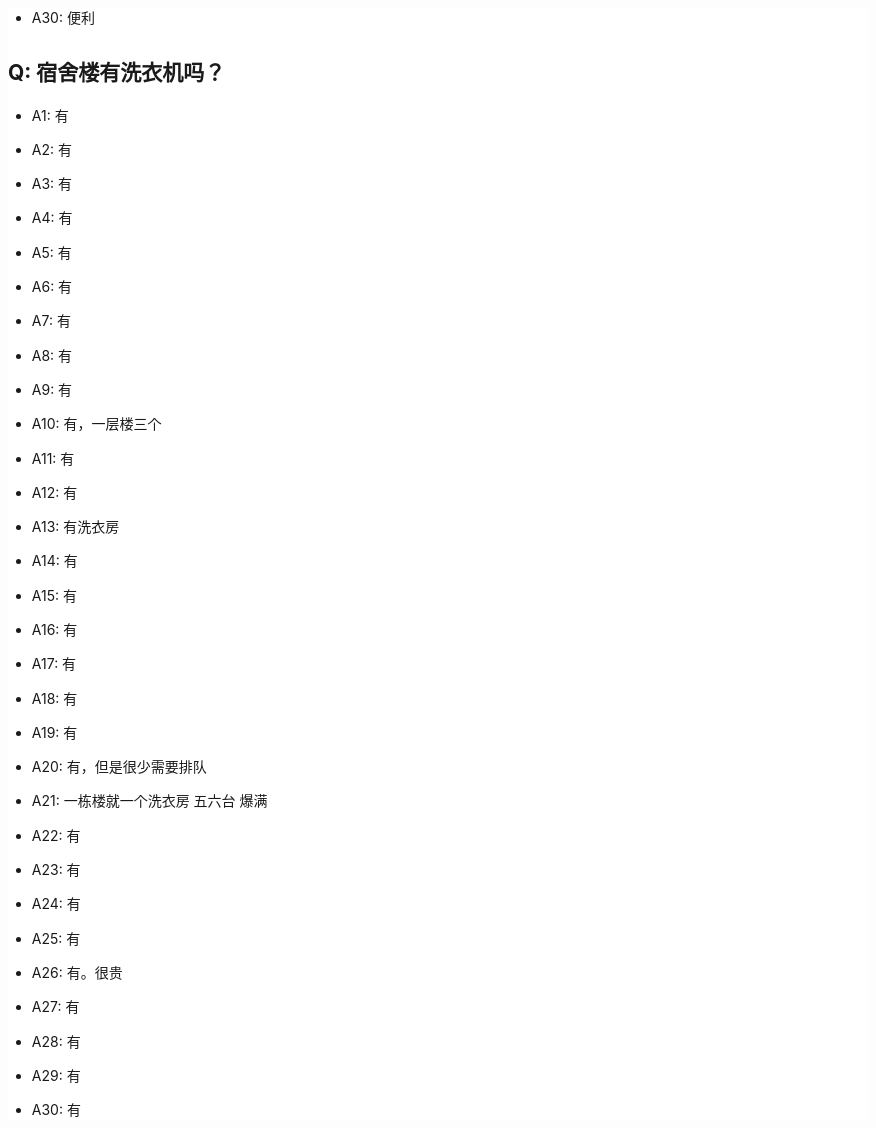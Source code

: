 - A30: 便利

## Q: 宿舍楼有洗衣机吗？

- A1: 有

- A2: 有

- A3: 有

- A4: 有

- A5: 有

- A6: 有

- A7: 有

- A8: 有

- A9: 有

- A10: 有，一层楼三个

- A11: 有

- A12: 有

- A13: 有洗衣房

- A14: 有

- A15: 有

- A16: 有

- A17: 有

- A18: 有

- A19: 有

- A20: 有，但是很少需要排队

- A21: 一栋楼就一个洗衣房 五六台 爆满

- A22: 有

- A23: 有

- A24: 有

- A25: 有

- A26: 有。很贵

- A27: 有

- A28: 有

- A29: 有

- A30: 有
